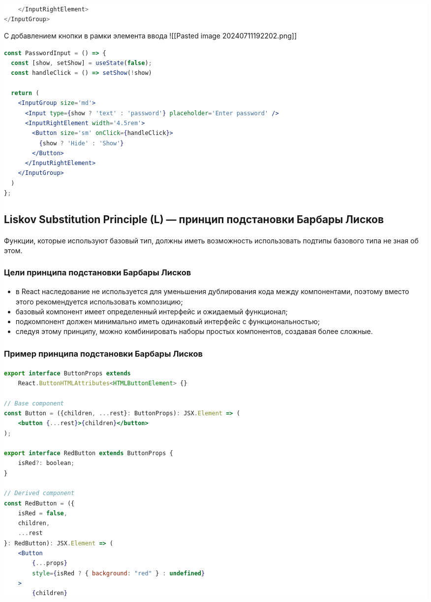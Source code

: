 ```jsx
	</InputRightElement>
</InputGroup>
```

С добавлением кнопки в рамки элемента ввода
![[Pasted image 20240711192202.png]]

```jsx
const PasswordInput = () => {
  const [show, setShow] = useState(false);
  const handleClick = () => setShow(!show)

  return (
    <InputGroup size='md'>
      <Input type={show ? 'text' : 'password'} placeholder='Enter password' />
      <InputRightElement width='4.5rem'>
        <Button size='sm' onClick={handleClick}>
          {show ? 'Hide' : 'Show'}
        </Button>
      </InputRightElement>
    </InputGroup>
  )
};
```

## Liskov Substitution Principle (L) — принцип подстановки Барбары Лисков

Функции, которые используют базовый тип, должны иметь возможность использовать подтипы базового типа не зная об этом.
### Цели принципа подстановки Барбары Лисков

- в React наследование не используется для уменьшения дублирования кода между компонентами, поэтому вместо этого рекомендуется использовать композицию;
- базовый компонент имеет определенный интерфейс и ожидаемый функционал;
- подкомпонент должен минимально иметь одинаковый интерфейс с функциональностью;
- следуя этому принципу, можно комбинировать наборы простых компонентов, создавая более сложные.
### Пример принципа подстановки Барбары Лисков

```jsx
export interface ButtonProps extends 
	React.ButtonHTMLAttributes<HTMLButtonElement> {}

// Base component
const Button = ({children, ...rest}: ButtonProps): JSX.Element => (
	<button {...rest}>{children}</button>
);

export interface RedButton extends ButtonProps {
	isRed?: boolean;
}

// Derived component
const RedButton = ({
	isRed = false,
	children,
	...rest
}: RedButton): JSX.Element => (
	<Button 
		{...props} 
		style={isRed ? { background: "red" } : undefined}
	>
		{children}
```